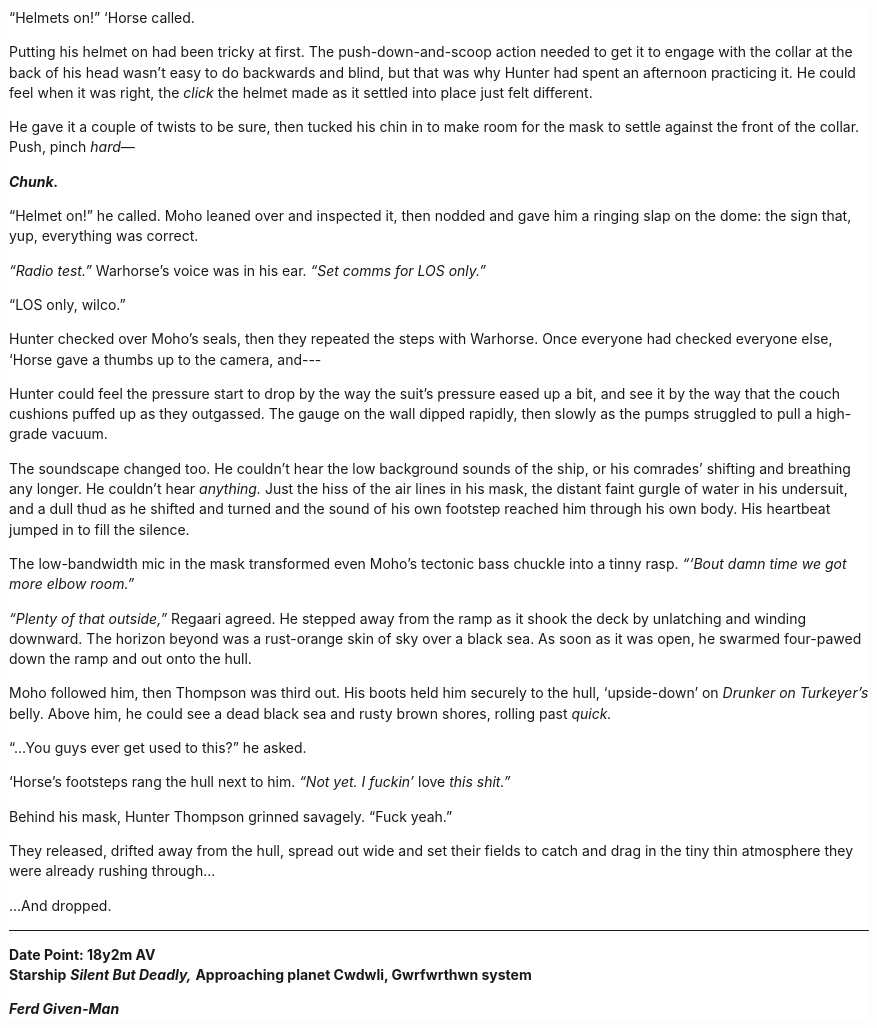 “Helmets on!” ‘Horse called.

Putting his helmet on had been tricky at first. The push-down-and-scoop action needed to get it to engage with the collar at the back of his head wasn’t easy to do backwards and blind, but that was why Hunter had spent an afternoon practicing it. He could feel when it was right, the *click* the helmet made as it settled into place just felt different.

He gave it a couple of twists to be sure, then tucked his chin in to make room for the mask to settle against the front of the collar. Push, pinch *hard—*

***Chunk.***

“Helmet on!” he called. Moho leaned over and inspected it, then nodded and gave him a ringing slap on the dome: the sign that, yup, everything was correct.

*“Radio test.”* Warhorse’s voice was in his ear. *“Set comms for LOS only.”*

“LOS only, wilco.”

Hunter checked over Moho’s seals, then they repeated the steps with Warhorse. Once everyone had checked everyone else, ‘Horse gave a thumbs up to the camera, and---

Hunter could feel the pressure start to drop by the way the suit’s pressure eased up a bit, and see it by the way that the couch cushions puffed up as they outgassed. The gauge on the wall dipped rapidly, then slowly as the pumps struggled to pull a high-grade vacuum.

The soundscape changed too. He couldn’t hear the low background sounds of the ship, or his comrades’ shifting and breathing any longer. He couldn’t hear *anything.* Just the hiss of the air lines in his mask, the distant faint gurgle of water in his undersuit, and a dull thud as he shifted and turned and the sound of his own footstep reached him through his own body. His heartbeat jumped in to fill the silence.

The low-bandwidth mic in the mask transformed even Moho’s tectonic bass chuckle into a tinny rasp. *“‘Bout damn time we got more elbow room.”*

*“Plenty of that outside,”* Regaari agreed. He stepped away from the ramp as it shook the deck by unlatching and winding downward. The horizon beyond was a rust-orange skin of sky over a black sea. As soon as it was open, he swarmed four-pawed down the ramp and out onto the hull.

Moho followed him, then Thompson was third out. His boots held him securely to the hull, ‘upside-down’ on *Drunker on Turkeyer’s* belly. Above him, he could see a dead black sea and rusty brown shores, rolling past *quick.*

“...You guys ever get used to this?” he asked.

‘Horse’s footsteps rang the hull next to him. *“Not yet. I fuckin’* love *this shit.”*

Behind his mask, Hunter Thompson grinned savagely. “Fuck yeah.”

They released, drifted away from the hull, spread out wide and set their fields to catch and drag in the tiny thin atmosphere they were already rushing through...

...And dropped.

___

**Date Point: 18y2m AV**    
**Starship** ***Silent But Deadly,*** **Approaching planet Cwdwli, Gwrfwrthwn system**

***Ferd Given-Man***
